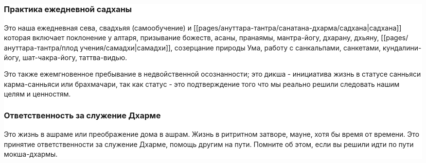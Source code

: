 ### Практика ежедневной садханы

Это наша ежедневная сева, свадхьяя (самообучение) и [[pages/ануттара-тантра/санатана-дхарма/садхана|садхана]] которая включает поклонение у алтаря, призывание божеств, асаны, пранаямы, мантра-йогу, дхарану, дхьяну, [[pages/ануттара-тантра/плод учения/самадхи|самадхи]], созерцание природы Ума, работу с санкальпами, санкетами, кундалини-йогу, шат-чакра-йогу, таттва-видью. 

Это также ежемгновенное пребывание в недвойственной осознанности; это дикша - инициатива жизнь в статусе санньяси карма-санньяси или брахмачари, так как статус - это подтверждение того что мы реально решили следовать нашим целям и ценностям.

### Ответственность за служение Дхарме

Это жизнь в ашраме или преображение дома в ашрам. Жизнь в ритритном затворе, мауне, хотя бы время от времени. Это принятие ответственности за служение Дхарме, помощь другим на пути. Помните об этом, если вы решили идти по пути мокша-дхармы.